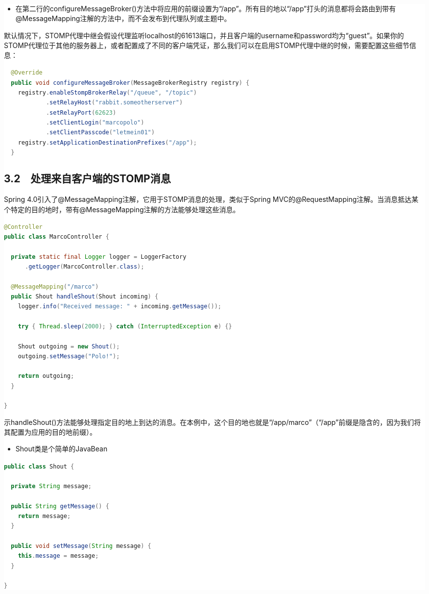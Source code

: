 - 在第二行的configureMessageBroker()方法中将应用的前缀设置为“/app”。所有目的地以“/app”打头的消息都将会路由到带有@MessageMapping注解的方法中，而不会发布到代理队列或主题中。

默认情况下，STOMP代理中继会假设代理监听localhost的61613端口，并且客户端的username和password均为“guest”。如果你的STOMP代理位于其他的服务器上，或者配置成了不同的客户端凭证，那么我们可以在启用STOMP代理中继的时候，需要配置这些细节信息：
```java
  @Override
  public void configureMessageBroker(MessageBrokerRegistry registry) {
    registry.enableStompBrokerRelay("/queue", "/topic")
            .setRelayHost("rabbit.someotherserver")
            .setRelayPort(62623)
            .setClientLogin("marcopolo")
            .setClientPasscode("letmein01")
    registry.setApplicationDestinationPrefixes("/app");
  }
```
## 3.2　处理来自客户端的STOMP消息
Spring 4.0引入了@MessageMapping注解，它用于STOMP消息的处理，类似于Spring MVC的@RequestMapping注解。当消息抵达某个特定的目的地时，带有@MessageMapping注解的方法能够处理这些消息。
```java
@Controller
public class MarcoController {

  private static final Logger logger = LoggerFactory
      .getLogger(MarcoController.class);

  @MessageMapping("/marco")
  public Shout handleShout(Shout incoming) {
    logger.info("Received message: " + incoming.getMessage());

    try { Thread.sleep(2000); } catch (InterruptedException e) {}

    Shout outgoing = new Shout();
    outgoing.setMessage("Polo!");

    return outgoing;
  }

}
```
示handleShout()方法能够处理指定目的地上到达的消息。在本例中，这个目的地也就是“/app/marco”（“/app”前缀是隐含的，因为我们将其配置为应用的目的地前缀）。
- Shout类是个简单的JavaBean
```java
public class Shout {

  private String message;

  public String getMessage() {
    return message;
  }

  public void setMessage(String message) {
    this.message = message;
  }

}
```
